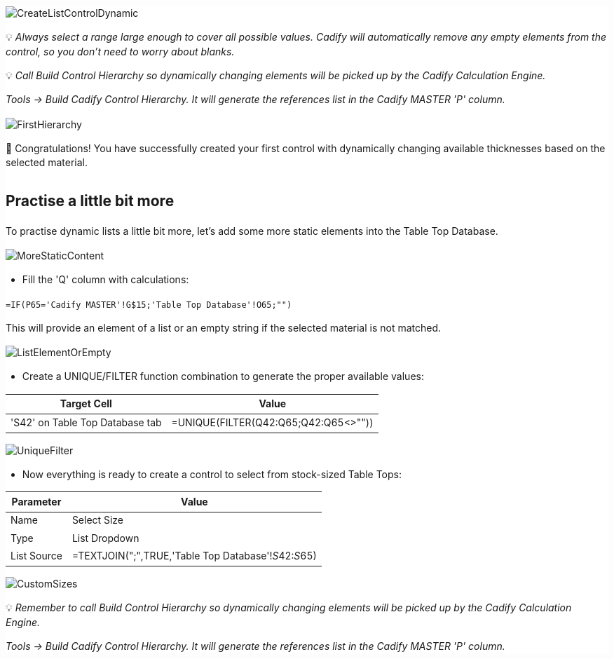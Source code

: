 <img src="https://raw.githubusercontent.com/Cadify/Cadify-Light-User-Manual/main/docs/controls/images/createControlWithDynamicList.png" alt="CreateListControlDynamic" style="vertical-align: middle;">

💡 *Always select a range large enough to cover all possible values. Cadify will automatically remove any empty elements from the control, so you don’t need to worry about blanks.*

💡 *Call Build Control Hierarchy so dynamically changing elements will be picked up by the Cadify Calculation Engine.* 

*Tools -> Build Cadify Control Hierarchy. It will generate the references list in the Cadify MASTER 'P' column.*

<img src="https://raw.githubusercontent.com/Cadify/Cadify-Light-User-Manual/main/docs/controls/images/firstHierarchyBuilt.png" alt="FirstHierarchy" style="vertical-align: middle;">

🎉 Congratulations! You have successfully created your first control with dynamically changing available thicknesses based on the selected material.

## Practise a little bit more

To practise dynamic lists a little bit more, let’s add some more static elements into the Table Top Database.

<img src="https://raw.githubusercontent.com/Cadify/Cadify-Light-User-Manual/main/docs/controls/images/moreStaticForLists.png" alt="MoreStaticContent" style="vertical-align: middle;">

- Fill the 'Q' column with calculations:

`=IF(P65='Cadify MASTER'!G$15;'Table Top Database'!O65;"")`

This will provide an element of a list or an empty string if the selected material is not matched.

<img src="https://raw.githubusercontent.com/Cadify/Cadify-Light-User-Manual/main/docs/controls/images/listElementOrEmpty.png" alt="ListElementOrEmpty" style="vertical-align: middle;">

- Create a UNIQUE/FILTER function combination to generate the proper available values:

| Target Cell        | Value       |
|------------------|-------------|
| 'S42' on Table Top Database tab           | =UNIQUE(FILTER(Q42:Q65;Q42:Q65<>"")) |

<img src="https://raw.githubusercontent.com/Cadify/Cadify-Light-User-Manual/main/docs/controls/images/UniqueFilter.png" alt="UniqueFilter" style="vertical-align: middle;">

- Now everything is ready to create a control to select from stock-sized Table Tops:

| Parameter        | Value       |
|------------------|-------------|
| Name             | Select Size |
| Type             | List Dropdown |
| List Source      | =TEXTJOIN(";",TRUE,'Table Top Database'!$S$42:$S$65) |

<img src="https://raw.githubusercontent.com/Cadify/Cadify-Light-User-Manual/main/docs/controls/images/customSizes.png" alt="CustomSizes" style="vertical-align: middle;">

💡 *Remember to call Build Control Hierarchy so dynamically changing elements will be picked up by the Cadify Calculation Engine.* 

*Tools -> Build Cadify Control Hierarchy. It will generate the references list in the Cadify MASTER 'P' column.*
